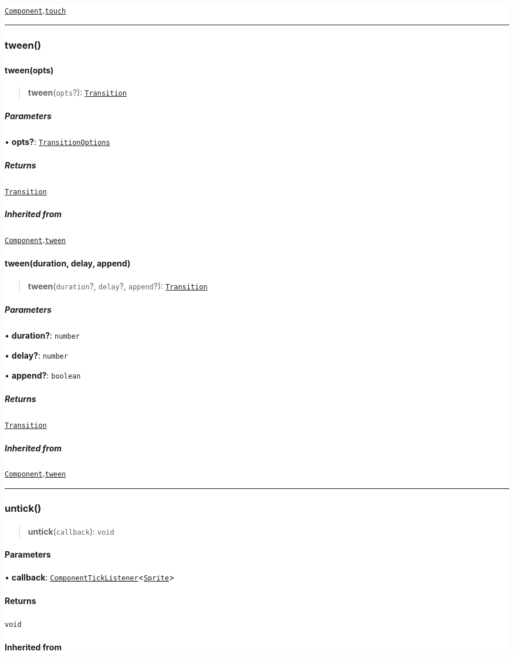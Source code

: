 [`Component`](/api/classes/Component).[`touch`](/api/classes/Component#touch)

***

### tween()

#### tween(opts)

> **tween**(`opts`?): [`Transition`](/api/classes/Transition)

##### Parameters

• **opts?**: [`TransitionOptions`](/api/type-aliases/TransitionOptions)

##### Returns

[`Transition`](/api/classes/Transition)

##### Inherited from

[`Component`](/api/classes/Component).[`tween`](/api/classes/Component#tween)

#### tween(duration, delay, append)

> **tween**(`duration`?, `delay`?, `append`?): [`Transition`](/api/classes/Transition)

##### Parameters

• **duration?**: `number`

• **delay?**: `number`

• **append?**: `boolean`

##### Returns

[`Transition`](/api/classes/Transition)

##### Inherited from

[`Component`](/api/classes/Component).[`tween`](/api/classes/Component#tween)

***

### untick()

> **untick**(`callback`): `void`

#### Parameters

• **callback**: [`ComponentTickListener`](/api/type-aliases/ComponentTickListener)\<[`Sprite`](/api/classes/Sprite)\>

#### Returns

`void`

#### Inherited from
